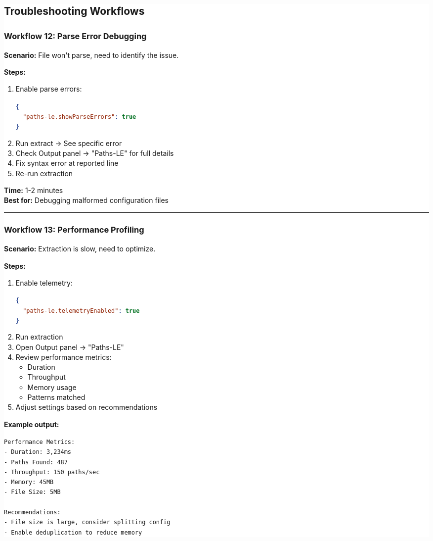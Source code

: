 
## Troubleshooting Workflows

### Workflow 12: Parse Error Debugging

**Scenario:** File won't parse, need to identify the issue.

**Steps:**

1. Enable parse errors:
   ```json
   {
     "paths-le.showParseErrors": true
   }
   ```
2. Run extract → See specific error
3. Check Output panel → "Paths-LE" for full details
4. Fix syntax error at reported line
5. Re-run extraction

**Time:** 1-2 minutes  
**Best for:** Debugging malformed configuration files

---

### Workflow 13: Performance Profiling

**Scenario:** Extraction is slow, need to optimize.

**Steps:**

1. Enable telemetry:
   ```json
   {
     "paths-le.telemetryEnabled": true
   }
   ```
2. Run extraction
3. Open Output panel → "Paths-LE"
4. Review performance metrics:
   - Duration
   - Throughput
   - Memory usage
   - Patterns matched
5. Adjust settings based on recommendations

**Example output:**

```
Performance Metrics:
- Duration: 3,234ms
- Paths Found: 487
- Throughput: 150 paths/sec
- Memory: 45MB
- File Size: 5MB

Recommendations:
- File size is large, consider splitting config
- Enable deduplication to reduce memory
```
